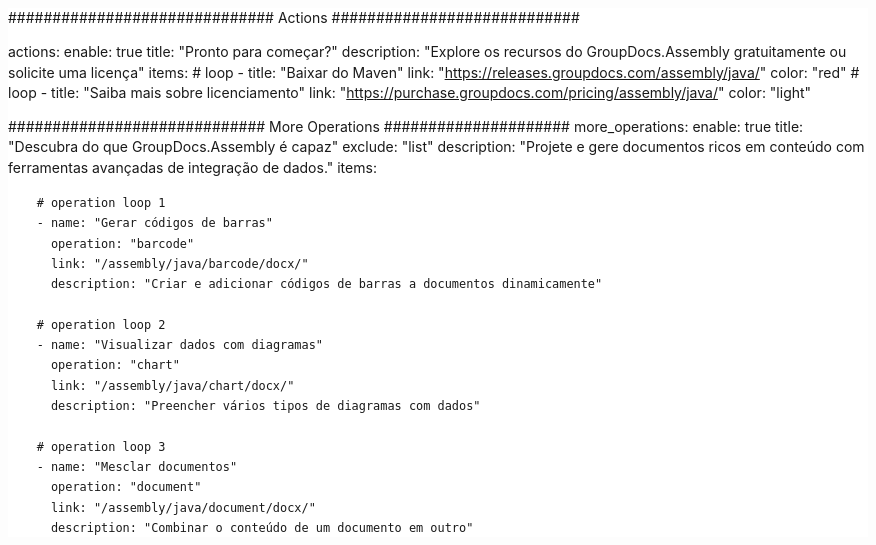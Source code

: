 
            


############################## Actions ############################

actions:
  enable: true
  title: "Pronto para começar?"
  description: "Explore os recursos do GroupDocs.Assembly gratuitamente ou solicite uma licença"
  items:
    #  loop
    - title: "Baixar do Maven"
      link: "https://releases.groupdocs.com/assembly/java/"
      color: "red"
        #  loop
    - title: "Saiba mais sobre licenciamento"
      link: "https://purchase.groupdocs.com/pricing/assembly/java/"
      color: "light"


############################# More Operations #####################
more_operations:
    enable: true
    title: "Descubra do que GroupDocs.Assembly é capaz"
    exclude: "list"
    description: "Projete e gere documentos ricos em conteúdo com ferramentas avançadas de integração de dados."
    items: 
          
        # operation loop 1
        - name: "Gerar códigos de barras"
          operation: "barcode"
          link: "/assembly/java/barcode/docx/"
          description: "Criar e adicionar códigos de barras a documentos dinamicamente"

        # operation loop 2
        - name: "Visualizar dados com diagramas"
          operation: "chart"
          link: "/assembly/java/chart/docx/"
          description: "Preencher vários tipos de diagramas com dados"

        # operation loop 3
        - name: "Mesclar documentos"
          operation: "document"
          link: "/assembly/java/document/docx/"
          description: "Combinar o conteúdo de um documento em outro"
